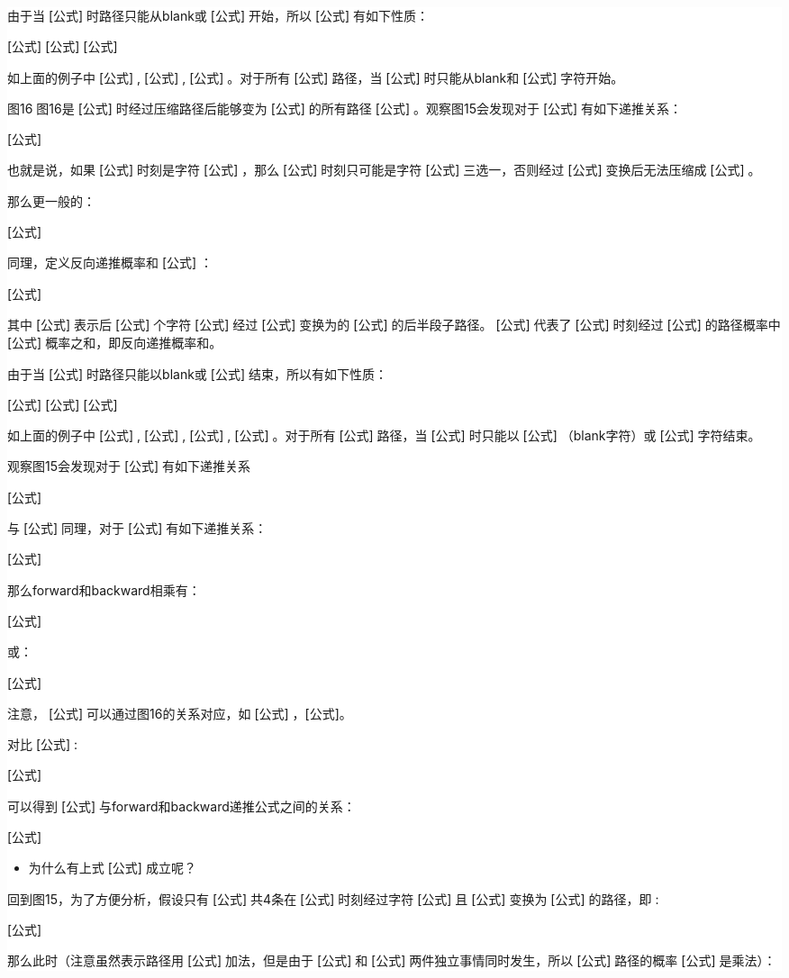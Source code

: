 由于当 [公式] 时路径只能从blank或 [公式] 开始，所以 [公式] 有如下性质：

[公式] [公式] [公式]

如上面的例子中 [公式] , [公式] , [公式] 。对于所有 [公式] 路径，当 [公式] 时只能从blank和 [公式] 字符开始。


图16
图16是 [公式] 时经过压缩路径后能够变为 [公式] 的所有路径 [公式] 。观察图15会发现对于 [公式] 有如下递推关系：

[公式]

也就是说，如果 [公式] 时刻是字符 [公式] ，那么 [公式] 时刻只可能是字符 [公式] 三选一，否则经过 [公式] 变换后无法压缩成 [公式] 。

那么更一般的：

[公式]

同理，定义反向递推概率和 [公式] ：

[公式]

其中 [公式] 表示后 [公式] 个字符 [公式] 经过 [公式] 变换为的 [公式] 的后半段子路径。 [公式] 代表了 [公式] 时刻经过 [公式] 的路径概率中 [公式] 概率之和，即反向递推概率和。

由于当 [公式] 时路径只能以blank或 [公式] 结束，所以有如下性质：

[公式] [公式] [公式]

如上面的例子中 [公式] , [公式] , [公式] , [公式] 。对于所有 [公式] 路径，当 [公式] 时只能以 [公式] （blank字符）或 [公式] 字符结束。

观察图15会发现对于 [公式] 有如下递推关系

[公式]

与 [公式] 同理，对于 [公式] 有如下递推关系：

[公式]

那么forward和backward相乘有：

[公式]

或：

[公式]

注意， [公式] 可以通过图16的关系对应，如 [公式] ，[公式]。

对比 [公式] :

[公式]

可以得到 [公式] 与forward和backward递推公式之间的关系：

[公式]



* 为什么有上式 [公式] 成立呢？

回到图15，为了方便分析，假设只有 [公式] 共4条在 [公式] 时刻经过字符 [公式] 且 [公式] 变换为 [公式] 的路径，即 :

[公式]

那么此时（注意虽然表示路径用 [公式] 加法，但是由于 [公式] 和 [公式] 两件独立事情同时发生，所以 [公式] 路径的概率 [公式] 是乘法）：
